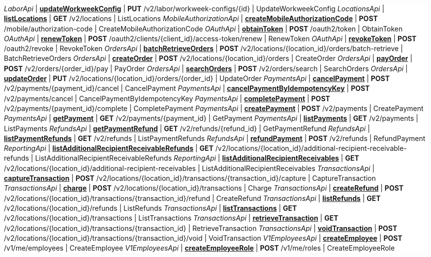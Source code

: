 *LaborApi* | [**updateWorkweekConfig**](docs/LaborApi.md#updateWorkweekConfig) | **PUT** /v2/labor/workweek-configs/{id} | UpdateWorkweekConfig
*LocationsApi* | [**listLocations**](docs/LocationsApi.md#listLocations) | **GET** /v2/locations | ListLocations
*MobileAuthorizationApi* | [**createMobileAuthorizationCode**](docs/MobileAuthorizationApi.md#createMobileAuthorizationCode) | **POST** /mobile/authorization-code | CreateMobileAuthorizationCode
*OAuthApi* | [**obtainToken**](docs/OAuthApi.md#obtainToken) | **POST** /oauth2/token | ObtainToken
*OAuthApi* | [**renewToken**](docs/OAuthApi.md#renewToken) | **POST** /oauth2/clients/{client_id}/access-token/renew | RenewToken
*OAuthApi* | [**revokeToken**](docs/OAuthApi.md#revokeToken) | **POST** /oauth2/revoke | RevokeToken
*OrdersApi* | [**batchRetrieveOrders**](docs/OrdersApi.md#batchRetrieveOrders) | **POST** /v2/locations/{location_id}/orders/batch-retrieve | BatchRetrieveOrders
*OrdersApi* | [**createOrder**](docs/OrdersApi.md#createOrder) | **POST** /v2/locations/{location_id}/orders | CreateOrder
*OrdersApi* | [**payOrder**](docs/OrdersApi.md#payOrder) | **POST** /v2/orders/{order_id}/pay | PayOrder
*OrdersApi* | [**searchOrders**](docs/OrdersApi.md#searchOrders) | **POST** /v2/orders/search | SearchOrders
*OrdersApi* | [**updateOrder**](docs/OrdersApi.md#updateOrder) | **PUT** /v2/locations/{location_id}/orders/{order_id} | UpdateOrder
*PaymentsApi* | [**cancelPayment**](docs/PaymentsApi.md#cancelPayment) | **POST** /v2/payments/{payment_id}/cancel | CancelPayment
*PaymentsApi* | [**cancelPaymentByIdempotencyKey**](docs/PaymentsApi.md#cancelPaymentByIdempotencyKey) | **POST** /v2/payments/cancel | CancelPaymentByIdempotencyKey
*PaymentsApi* | [**completePayment**](docs/PaymentsApi.md#completePayment) | **POST** /v2/payments/{payment_id}/complete | CompletePayment
*PaymentsApi* | [**createPayment**](docs/PaymentsApi.md#createPayment) | **POST** /v2/payments | CreatePayment
*PaymentsApi* | [**getPayment**](docs/PaymentsApi.md#getPayment) | **GET** /v2/payments/{payment_id} | GetPayment
*PaymentsApi* | [**listPayments**](docs/PaymentsApi.md#listPayments) | **GET** /v2/payments | ListPayments
*RefundsApi* | [**getPaymentRefund**](docs/RefundsApi.md#getPaymentRefund) | **GET** /v2/refunds/{refund_id} | GetPaymentRefund
*RefundsApi* | [**listPaymentRefunds**](docs/RefundsApi.md#listPaymentRefunds) | **GET** /v2/refunds | ListPaymentRefunds
*RefundsApi* | [**refundPayment**](docs/RefundsApi.md#refundPayment) | **POST** /v2/refunds | RefundPayment
*ReportingApi* | [**listAdditionalRecipientReceivableRefunds**](docs/ReportingApi.md#listAdditionalRecipientReceivableRefunds) | **GET** /v2/locations/{location_id}/additional-recipient-receivable-refunds | ListAdditionalRecipientReceivableRefunds
*ReportingApi* | [**listAdditionalRecipientReceivables**](docs/ReportingApi.md#listAdditionalRecipientReceivables) | **GET** /v2/locations/{location_id}/additional-recipient-receivables | ListAdditionalRecipientReceivables
*TransactionsApi* | [**captureTransaction**](docs/TransactionsApi.md#captureTransaction) | **POST** /v2/locations/{location_id}/transactions/{transaction_id}/capture | CaptureTransaction
*TransactionsApi* | [**charge**](docs/TransactionsApi.md#charge) | **POST** /v2/locations/{location_id}/transactions | Charge
*TransactionsApi* | [**createRefund**](docs/TransactionsApi.md#createRefund) | **POST** /v2/locations/{location_id}/transactions/{transaction_id}/refund | CreateRefund
*TransactionsApi* | [**listRefunds**](docs/TransactionsApi.md#listRefunds) | **GET** /v2/locations/{location_id}/refunds | ListRefunds
*TransactionsApi* | [**listTransactions**](docs/TransactionsApi.md#listTransactions) | **GET** /v2/locations/{location_id}/transactions | ListTransactions
*TransactionsApi* | [**retrieveTransaction**](docs/TransactionsApi.md#retrieveTransaction) | **GET** /v2/locations/{location_id}/transactions/{transaction_id} | RetrieveTransaction
*TransactionsApi* | [**voidTransaction**](docs/TransactionsApi.md#voidTransaction) | **POST** /v2/locations/{location_id}/transactions/{transaction_id}/void | VoidTransaction
*V1EmployeesApi* | [**createEmployee**](docs/V1EmployeesApi.md#createEmployee) | **POST** /v1/me/employees | CreateEmployee
*V1EmployeesApi* | [**createEmployeeRole**](docs/V1EmployeesApi.md#createEmployeeRole) | **POST** /v1/me/roles | CreateEmployeeRole